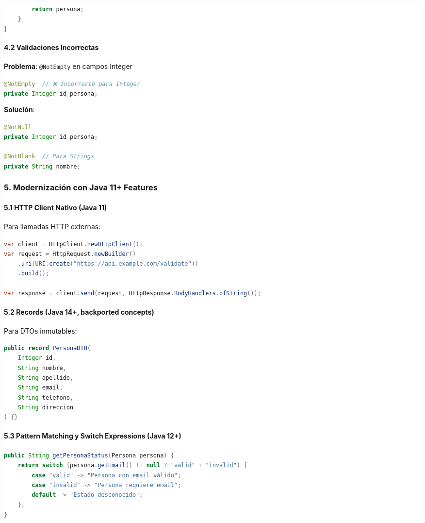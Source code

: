 ```java
        return persona;
    }
}
```

#### 4.2 Validaciones Incorrectas
**Problema**: `@NotEmpty` en campos Integer
```java
@NotEmpty  // ❌ Incorrecto para Integer
private Integer id_persona;
```

**Solución**:
```java
@NotNull
private Integer id_persona;

@NotBlank  // Para Strings
private String nombre;
```

### 5. **Modernización con Java 11+ Features**

#### 5.1 HTTP Client Nativo (Java 11)
Para llamadas HTTP externas:
```java
var client = HttpClient.newHttpClient();
var request = HttpRequest.newBuilder()
    .uri(URI.create("https://api.example.com/validate"))
    .build();
    
var response = client.send(request, HttpResponse.BodyHandlers.ofString());
```

#### 5.2 Records (Java 14+, backported concepts)
Para DTOs inmutables:
```java
public record PersonaDTO(
    Integer id,
    String nombre,
    String apellido,
    String email,
    String telefono,
    String direccion
) {}
```

#### 5.3 Pattern Matching y Switch Expressions (Java 12+)
```java
public String getPersonaStatus(Persona persona) {
    return switch (persona.getEmail() != null ? "valid" : "invalid") {
        case "valid" -> "Persona con email válido";
        case "invalid" -> "Persona requiere email";
        default -> "Estado desconocido";
    };
}
```

